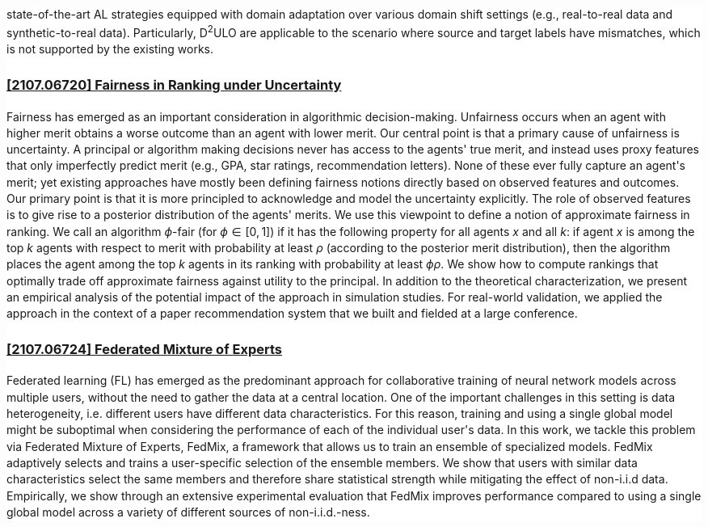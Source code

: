 state-of-the-art AL strategies equipped with domain adaptation over various
domain shift settings (e.g., real-to-real data and synthetic-to-real data).
Particularly, $\mathrm{D^2ULO}$ are applicable to the scenario where source and
target labels have mismatches, which is not supported by the existing works.

    

### [[2107.06720] Fairness in Ranking under Uncertainty](http://arxiv.org/abs/2107.06720)


  Fairness has emerged as an important consideration in algorithmic
decision-making. Unfairness occurs when an agent with higher merit obtains a
worse outcome than an agent with lower merit. Our central point is that a
primary cause of unfairness is uncertainty. A principal or algorithm making
decisions never has access to the agents' true merit, and instead uses proxy
features that only imperfectly predict merit (e.g., GPA, star ratings,
recommendation letters). None of these ever fully capture an agent's merit; yet
existing approaches have mostly been defining fairness notions directly based
on observed features and outcomes.
Our primary point is that it is more principled to acknowledge and model the
uncertainty explicitly. The role of observed features is to give rise to a
posterior distribution of the agents' merits. We use this viewpoint to define a
notion of approximate fairness in ranking. We call an algorithm $\phi$-fair
(for $\phi \in [0,1]$) if it has the following property for all agents $x$ and
all $k$: if agent $x$ is among the top $k$ agents with respect to merit with
probability at least $\rho$ (according to the posterior merit distribution),
then the algorithm places the agent among the top $k$ agents in its ranking
with probability at least $\phi \rho$.
We show how to compute rankings that optimally trade off approximate fairness
against utility to the principal. In addition to the theoretical
characterization, we present an empirical analysis of the potential impact of
the approach in simulation studies. For real-world validation, we applied the
approach in the context of a paper recommendation system that we built and
fielded at a large conference.

    

### [[2107.06724] Federated Mixture of Experts](http://arxiv.org/abs/2107.06724)


  Federated learning (FL) has emerged as the predominant approach for
collaborative training of neural network models across multiple users, without
the need to gather the data at a central location. One of the important
challenges in this setting is data heterogeneity, i.e. different users have
different data characteristics. For this reason, training and using a single
global model might be suboptimal when considering the performance of each of
the individual user's data. In this work, we tackle this problem via Federated
Mixture of Experts, FedMix, a framework that allows us to train an ensemble of
specialized models. FedMix adaptively selects and trains a user-specific
selection of the ensemble members. We show that users with similar data
characteristics select the same members and therefore share statistical
strength while mitigating the effect of non-i.i.d data. Empirically, we show
through an extensive experimental evaluation that FedMix improves performance
compared to using a single global model across a variety of different sources
of non-i.i.d.-ness.
